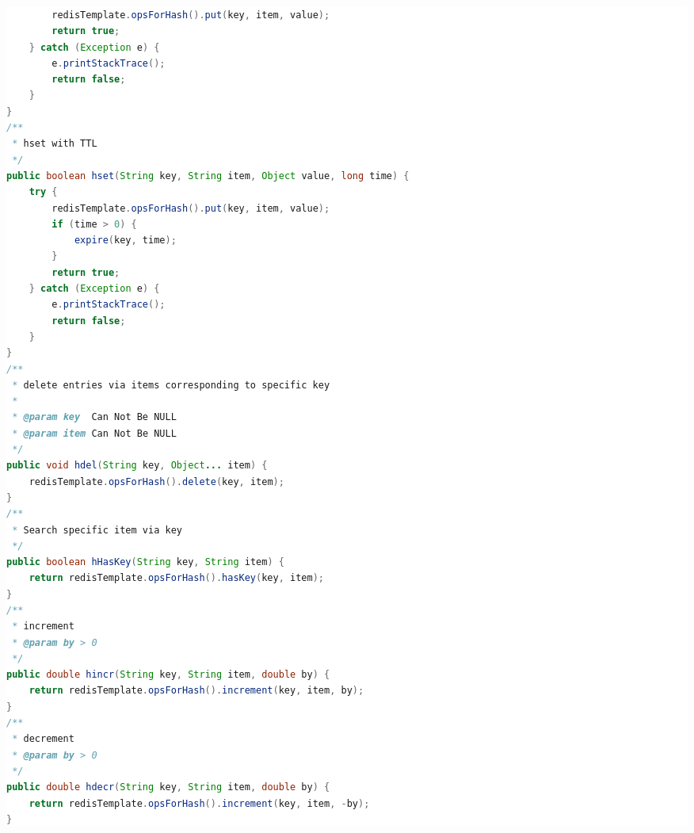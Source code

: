 ```java
        redisTemplate.opsForHash().put(key, item, value);
        return true;
    } catch (Exception e) {
        e.printStackTrace();
        return false;
    }
}
/**
 * hset with TTL
 */
public boolean hset(String key, String item, Object value, long time) {
    try {
        redisTemplate.opsForHash().put(key, item, value);
        if (time > 0) {
            expire(key, time);
        }
        return true;
    } catch (Exception e) {
        e.printStackTrace();
        return false;
    }
}
/**
 * delete entries via items corresponding to specific key
 *
 * @param key  Can Not Be NULL
 * @param item Can Not Be NULL
 */
public void hdel(String key, Object... item) {
    redisTemplate.opsForHash().delete(key, item);
}
/**
 * Search specific item via key
 */
public boolean hHasKey(String key, String item) {
    return redisTemplate.opsForHash().hasKey(key, item);
}
/**
 * increment 
 * @param by > 0
 */
public double hincr(String key, String item, double by) {
    return redisTemplate.opsForHash().increment(key, item, by);
}
/**
 * decrement
 * @param by > 0
 */
public double hdecr(String key, String item, double by) {
    return redisTemplate.opsForHash().increment(key, item, -by);
}
```
